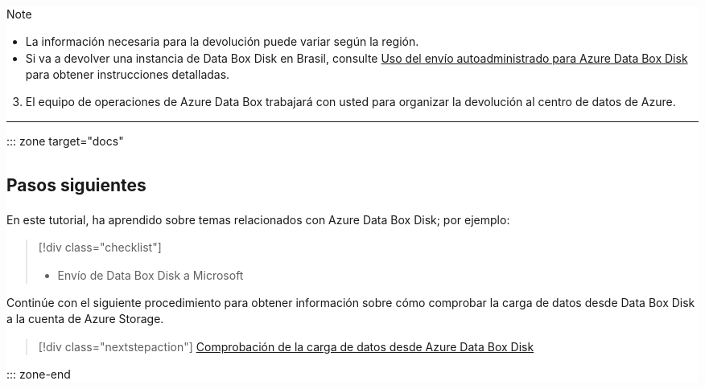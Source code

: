    > [!NOTE]
   > - La información necesaria para la devolución puede variar según la región. 
   > - Si va a devolver una instancia de Data Box Disk en Brasil, consulte [Uso del envío autoadministrado para Azure Data Box Disk](data-box-disk-portal-customer-managed-shipping.md) para obtener instrucciones detalladas.
  

3. El equipo de operaciones de Azure Data Box trabajará con usted para organizar la devolución al centro de datos de Azure.

---

::: zone target="docs"

## <a name="next-steps"></a>Pasos siguientes

En este tutorial, ha aprendido sobre temas relacionados con Azure Data Box Disk; por ejemplo:

> [!div class="checklist"]
>
> * Envío de Data Box Disk a Microsoft

Continúe con el siguiente procedimiento para obtener información sobre cómo comprobar la carga de datos desde Data Box Disk a la cuenta de Azure Storage.

> [!div class="nextstepaction"]
> [Comprobación de la carga de datos desde Azure Data Box Disk](./data-box-disk-deploy-upload-verify.md)

::: zone-end
